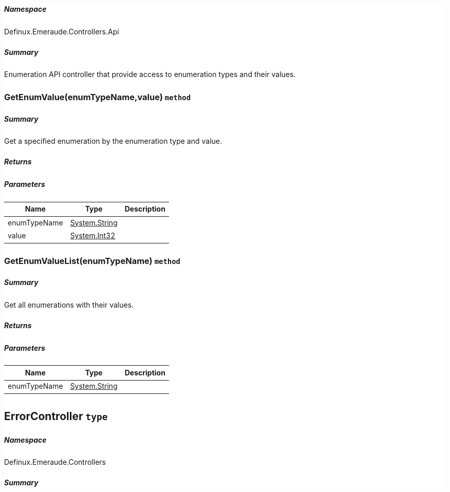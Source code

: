 ##### Namespace

Definux.Emeraude.Controllers.Api

##### Summary

Enumeration API controller that provide access to enumeration types and their values.

<a name='M-Definux-Emeraude-Controllers-Api-EnumsApiController-GetEnumValue-System-String,System-Int32-'></a>
### GetEnumValue(enumTypeName,value) `method`

##### Summary

Get a specified enumeration by the enumeration type and value.

##### Returns



##### Parameters

| Name | Type | Description |
| ---- | ---- | ----------- |
| enumTypeName | [System.String](http://msdn.microsoft.com/query/dev14.query?appId=Dev14IDEF1&l=EN-US&k=k:System.String 'System.String') |  |
| value | [System.Int32](http://msdn.microsoft.com/query/dev14.query?appId=Dev14IDEF1&l=EN-US&k=k:System.Int32 'System.Int32') |  |

<a name='M-Definux-Emeraude-Controllers-Api-EnumsApiController-GetEnumValueList-System-String-'></a>
### GetEnumValueList(enumTypeName) `method`

##### Summary

Get all enumerations with their values.

##### Returns



##### Parameters

| Name | Type | Description |
| ---- | ---- | ----------- |
| enumTypeName | [System.String](http://msdn.microsoft.com/query/dev14.query?appId=Dev14IDEF1&l=EN-US&k=k:System.String 'System.String') |  |

<a name='T-Definux-Emeraude-Controllers-ErrorController'></a>
## ErrorController `type`

##### Namespace

Definux.Emeraude.Controllers

##### Summary
